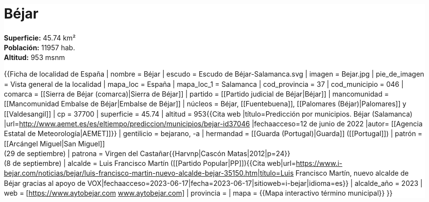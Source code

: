 # Béjar

**Superficie:** 45.74 km²  
**Población:** 11957 hab.  
**Altitud:** 953 msnm  

{{Ficha de localidad de España
| nombre = Béjar
| escudo = Escudo de Béjar-Salamanca.svg
| imagen = Bejar.jpg
| pie_de_imagen = Vista general de la localidad
| mapa_loc = España
| mapa_loc_1 = Salamanca
| cod_provincia = 37
| cod_municipio = 046
| comarca = [[Sierra de Béjar (comarca)|Sierra de Béjar]]
| partido = [[Partido judicial de Béjar|Béjar]]
| mancomunidad = [[Mancomunidad Embalse de Béjar|Embalse de Béjar]]
| núcleos = Béjar, [[Fuentebuena]], [[Palomares (Béjar)|Palomares]] y [[Valdesangil]]
| cp = 37700
| superficie = 45.74
| altitud = 953<ref name="AEMET">{{Cita web |título=Predicción por municipios. Béjar (Salamanca) |url=http://www.aemet.es/es/eltiempo/prediccion/municipios/bejar-id37046 |fechaacceso=12 de junio de 2022 |autor= [[Agencia Estatal de Meteorología|AEMET]]}}</ref>
| gentilicio = bejarano, -a
| hermandad = [[Guarda (Portugal)|Guarda]] ([[Portugal]])
| patrón = [[Arcángel Miguel|San Miguel]]<br>(29 de septiembre)
| patrona = Virgen del Castañar{{Harvnp|Cascón Matas|2012|p=24}}<br>(8 de septiembre)
| alcalde = Luis Francisco Martín ([[Partido Popular|PP]])<ref>{{Cita web|url=https://www.i-bejar.com/noticias/bejar/luis-francisco-martin-nuevo-alcalde-bejar-35150.htm|título=Luis Francisco Martín, nuevo alcalde de Béjar gracias al apoyo de VOX|fechaacceso=2023-06-17|fecha=2023-06-17|sitioweb=i-bejar|idioma=es}}</ref>
| alcalde_año = 2023
| web = [https://www.aytobejar.com www.aytobejar.com]
| provincia = 
| mapa = {{Mapa interactivo término municipal}}
}}
